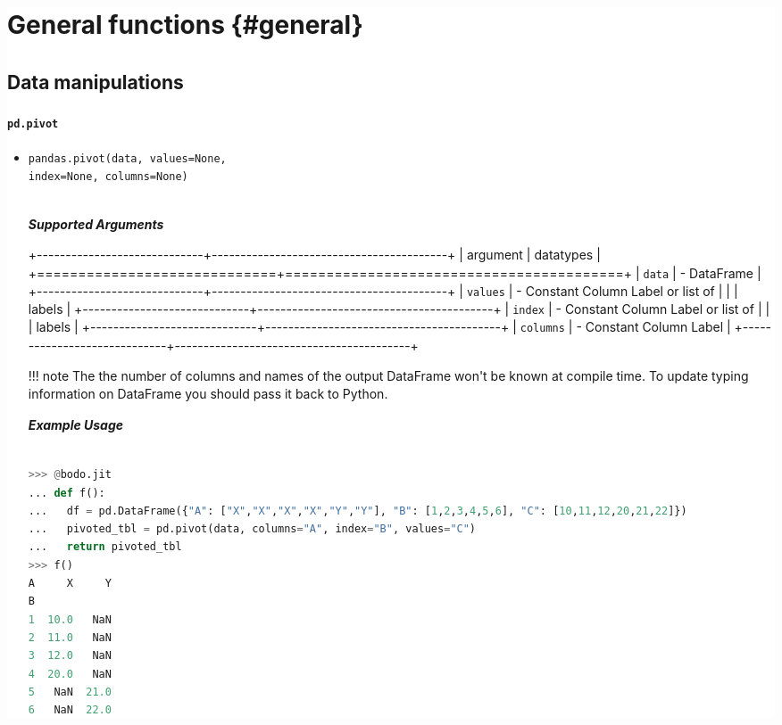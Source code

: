General functions {#general}
=================

## Data manipulations

#### `pd.pivot`


- <code><apihead>pandas.<apiname>pivot</apiname>(data, values=None, index=None, columns=None)</apihead></code>
<br><br>

    ***Supported Arguments***

    +-----------------------------+-----------------------------------------+
    | argument                    | datatypes                               |
    +=============================+=========================================+
    | `data`                      | -   DataFrame                           |
    +-----------------------------+-----------------------------------------+
    | `values`                    | -   Constant Column Label or list of    |
    |                             |     labels                              |
    +-----------------------------+-----------------------------------------+
    | `index`                     | -   Constant Column Label or list of    |
    |                             |     labels                              |
    +-----------------------------+-----------------------------------------+
    | `columns`                   | -   Constant Column Label               |
    +-----------------------------+-----------------------------------------+

    !!! note
        The the number of columns and names of the output DataFrame won't be known
        at compile time. To update typing information on DataFrame you should pass it back to Python.


    ***Example Usage***

    ```py

    >>> @bodo.jit
    ... def f():
    ...   df = pd.DataFrame({"A": ["X","X","X","X","Y","Y"], "B": [1,2,3,4,5,6], "C": [10,11,12,20,21,22]})
    ...   pivoted_tbl = pd.pivot(data, columns="A", index="B", values="C")
    ...   return pivoted_tbl
    >>> f()
    A     X     Y
    B
    1  10.0   NaN
    2  11.0   NaN
    3  12.0   NaN
    4  20.0   NaN
    5   NaN  21.0
    6   NaN  22.0
    ```
